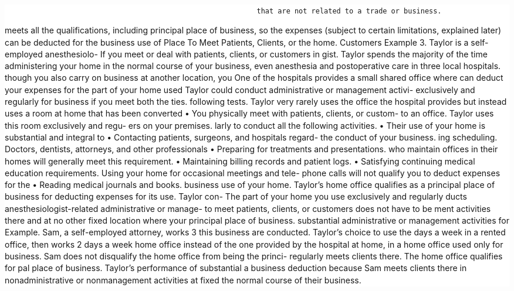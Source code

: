                                                                 that are not related to a trade or business.
meets all the qualifications, including principal place of
business, so the expenses (subject to certain limitations,
explained later) can be deducted for the business use of        Place To Meet Patients, Clients, or
the home.                                                       Customers
   Example 3. Taylor is a self-employed anesthesiolo-           If you meet or deal with patients, clients, or customers in
gist. Taylor spends the majority of the time administering      your home in the normal course of your business, even
anesthesia and postoperative care in three local hospitals.     though you also carry on business at another location, you
One of the hospitals provides a small shared office where       can deduct your expenses for the part of your home used
Taylor could conduct administrative or management activi-       exclusively and regularly for business if you meet both the
ties.                                                           following tests.
   Taylor very rarely uses the office the hospital provides
but instead uses a room at home that has been converted          • You physically meet with patients, clients, or custom-
to an office. Taylor uses this room exclusively and regu-           ers on your premises.
larly to conduct all the following activities.                   • Their use of your home is substantial and integral to
 • Contacting patients, surgeons, and hospitals regard-             the conduct of your business.
   ing scheduling.
                                                                   Doctors, dentists, attorneys, and other professionals
 • Preparing for treatments and presentations.                  who maintain offices in their homes will generally meet
                                                                this requirement.
 • Maintaining billing records and patient logs.
 • Satisfying continuing medical education requirements.          Using your home for occasional meetings and tele-
                                                                phone calls will not qualify you to deduct expenses for the
 • Reading medical journals and books.                          business use of your home.
   Taylor’s home office qualifies as a principal place of
business for deducting expenses for its use. Taylor con-           The part of your home you use exclusively and regularly
ducts anesthesiologist-related administrative or manage-        to meet patients, clients, or customers does not have to be
ment activities there and at no other fixed location where      your principal place of business.
substantial administrative or management activities for
                                                                   Example. Sam, a self-employed attorney, works 3
this business are conducted. Taylor’s choice to use the
                                                                days a week in a rented office, then works 2 days a week
home office instead of the one provided by the hospital
                                                                at home, in a home office used only for business. Sam
does not disqualify the home office from being the princi-
                                                                regularly meets clients there. The home office qualifies for
pal place of business. Taylor’s performance of substantial
                                                                a business deduction because Sam meets clients there in
nonadministrative or nonmanagement activities at fixed
                                                                the normal course of their business.
